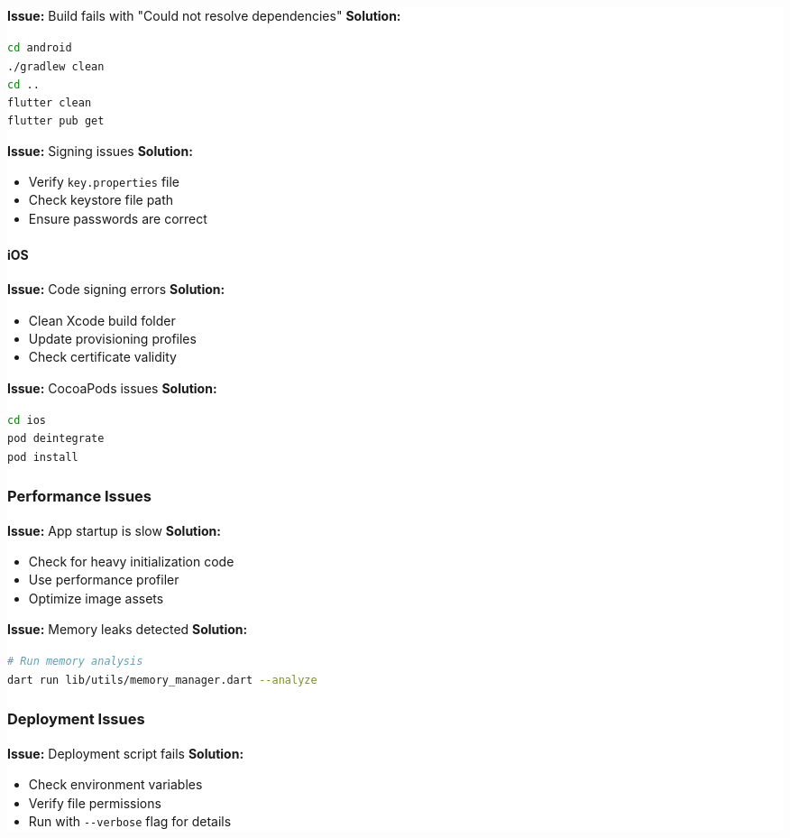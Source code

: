 **Issue:** Build fails with "Could not resolve dependencies"
**Solution:**
```bash
cd android
./gradlew clean
cd ..
flutter clean
flutter pub get
```

**Issue:** Signing issues
**Solution:**
- Verify `key.properties` file
- Check keystore file path
- Ensure passwords are correct

#### iOS

**Issue:** Code signing errors
**Solution:**
- Clean Xcode build folder
- Update provisioning profiles
- Check certificate validity

**Issue:** CocoaPods issues
**Solution:**
```bash
cd ios
pod deintegrate
pod install
```

### Performance Issues

**Issue:** App startup is slow
**Solution:**
- Check for heavy initialization code
- Use performance profiler
- Optimize image assets

**Issue:** Memory leaks detected
**Solution:**
```bash
# Run memory analysis
dart run lib/utils/memory_manager.dart --analyze
```

### Deployment Issues

**Issue:** Deployment script fails
**Solution:**
- Check environment variables
- Verify file permissions
- Run with `--verbose` flag for details
